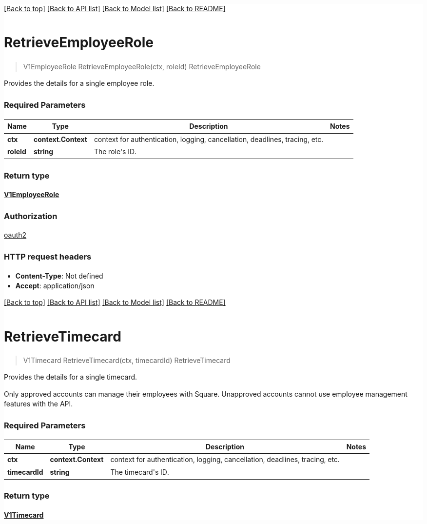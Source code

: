 [[Back to top]](#) [[Back to API list]](../README.md#documentation-for-api-endpoints) [[Back to Model list]](../README.md#documentation-for-models) [[Back to README]](../README.md)

# **RetrieveEmployeeRole**
> V1EmployeeRole RetrieveEmployeeRole(ctx, roleId)
RetrieveEmployeeRole

Provides the details for a single employee role.

### Required Parameters

Name | Type | Description  | Notes
------------- | ------------- | ------------- | -------------
 **ctx** | **context.Context** | context for authentication, logging, cancellation, deadlines, tracing, etc.
  **roleId** | **string**| The role&#x27;s ID. | 

### Return type

[**V1EmployeeRole**](V1EmployeeRole.md)

### Authorization

[oauth2](../README.md#oauth2)

### HTTP request headers

 - **Content-Type**: Not defined
 - **Accept**: application/json

[[Back to top]](#) [[Back to API list]](../README.md#documentation-for-api-endpoints) [[Back to Model list]](../README.md#documentation-for-models) [[Back to README]](../README.md)

# **RetrieveTimecard**
> V1Timecard RetrieveTimecard(ctx, timecardId)
RetrieveTimecard

Provides the details for a single timecard.   <aside> Only approved accounts can manage their employees with Square. Unapproved accounts cannot use employee management features with the API. </aside>

### Required Parameters

Name | Type | Description  | Notes
------------- | ------------- | ------------- | -------------
 **ctx** | **context.Context** | context for authentication, logging, cancellation, deadlines, tracing, etc.
  **timecardId** | **string**| The timecard&#x27;s ID. | 

### Return type

[**V1Timecard**](V1Timecard.md)
